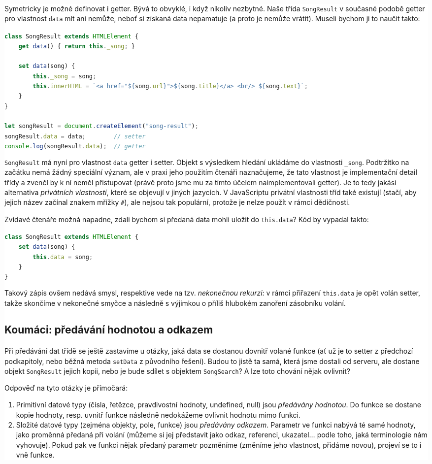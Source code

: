 Symetricky je možné definovat i getter. Bývá to obvyklé, i když nikoliv nezbytné. Naše třída `SongResult` v současné podobě getter pro vlastnost `data` mít ani nemůže, neboť si získaná data nepamatuje (a proto je nemůže vrátit). Museli bychom ji to naučit takto:

```js
class SongResult extends HTMLElement {
	get data() { return this._song; }

	set data(song) {
		this._song = song;
		this.innerHTML = `<a href="${song.url}">${song.title}</a> <br/> ${song.text}`;
	}
}

let songResult = document.createElement("song-result");
songResult.data = data;        // setter
console.log(songResult.data);  // getter
```

`SongResult` má nyní pro vlastnost `data` getter i setter. Objekt s výsledkem hledání ukládáme do vlastnosti `_song`. Podtržítko na začátku nemá žádný speciální význam, ale v praxi jeho použitím čtenáři naznačujeme, že tato vlastnost je implementační detail třídy a zvenčí by k ní neměl přistupovat (právě proto jsme mu za tímto účelem naimplementovali getter). Je to tedy jakási alternativa *privátních vlastností*, které se objevují v jiných jazycích. V JavaScriptu privátní vlastnosti tříd také existují (stačí, aby jejich název začínal znakem mřížky `#`), ale nejsou tak populární, protože je nelze použít v rámci dědičnosti.

Zvídavé čtenáře možná napadne, zdali bychom si předaná data mohli uložit do `this.data`? Kód by vypadal takto:

```js
class SongResult extends HTMLElement {
	set data(song) {
		this.data = song;
	}
}
```

Takový zápis ovšem nedává smysl, respektive vede na tzv. *nekonečnou rekurzi*: v rámci přiřazení `this.data` je opět volán setter, takže skončíme v nekonečné smyčce a následně s výjimkou o příliš hlubokém zanoření zásobníku volání.


## Koumáci: předávání hodnotou a odkazem

Při předávání dat třídě se ještě zastavíme u otázky, jaká data se dostanou dovnitř volané funkce (ať už je to setter z předchozí podkapitoly, nebo běžná metoda `setData` z původního řešení). Budou to jistě ta samá, která jsme dostali od serveru, ale dostane objekt `SongResult` jejich kopii, nebo je bude sdílet s objektem `SongSearch`? A lze toto chování nějak ovlivnit?

Odpověď na tyto otázky je přímočará:

1. Primitivní datové typy (čísla, řetězce, pravdivostní hodnoty, undefined, null) jsou *předávány hodnotou*. Do funkce se dostane kopie hodnoty, resp. uvnitř funkce následně nedokážeme ovlivnit hodnotu mimo funkci.
1. Složité datové typy (zejména objekty, pole, funkce) jsou *předávány odkazem*. Parametr ve funkci nabývá té samé hodnoty, jako proměnná předaná při volání (můžeme si jej představit jako odkaz, referenci, ukazatel&hellip; podle toho, jaká terminologie nám vyhovuje). Pokud pak ve funkci nějak předaný parametr pozměníme (změníme jeho vlastnost, přidáme novou), projeví se to i vně funkce.
